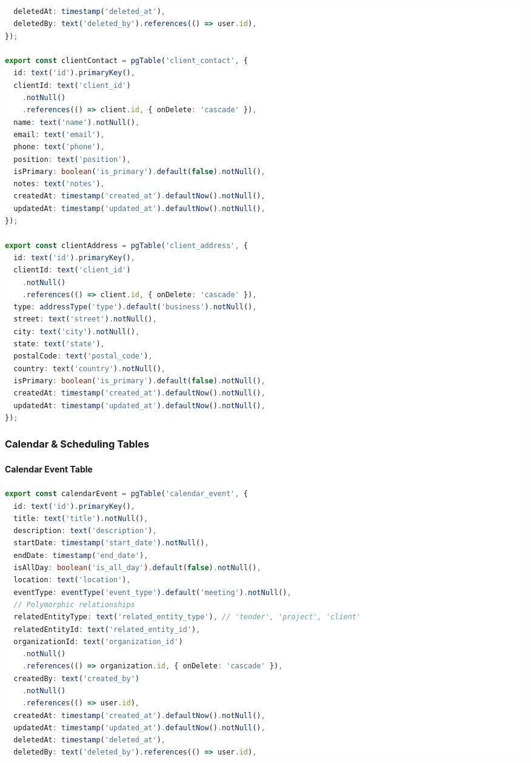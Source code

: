 ```typescript
  deletedAt: timestamp('deleted_at'),
  deletedBy: text('deleted_by').references(() => user.id),
});

export const clientContact = pgTable('client_contact', {
  id: text('id').primaryKey(),
  clientId: text('client_id')
    .notNull()
    .references(() => client.id, { onDelete: 'cascade' }),
  name: text('name').notNull(),
  email: text('email'),
  phone: text('phone'),
  position: text('position'),
  isPrimary: boolean('is_primary').default(false).notNull(),
  notes: text('notes'),
  createdAt: timestamp('created_at').defaultNow().notNull(),
  updatedAt: timestamp('updated_at').defaultNow().notNull(),
});

export const clientAddress = pgTable('client_address', {
  id: text('id').primaryKey(),
  clientId: text('client_id')
    .notNull()
    .references(() => client.id, { onDelete: 'cascade' }),
  type: addressType('type').default('business').notNull(),
  street: text('street').notNull(),
  city: text('city').notNull(),
  state: text('state'),
  postalCode: text('postal_code'),
  country: text('country').notNull(),
  isPrimary: boolean('is_primary').default(false).notNull(),
  createdAt: timestamp('created_at').defaultNow().notNull(),
  updatedAt: timestamp('updated_at').defaultNow().notNull(),
});
```

### Calendar & Scheduling Tables

#### Calendar Event Table

```typescript
export const calendarEvent = pgTable('calendar_event', {
  id: text('id').primaryKey(),
  title: text('title').notNull(),
  description: text('description'),
  startDate: timestamp('start_date').notNull(),
  endDate: timestamp('end_date'),
  isAllDay: boolean('is_all_day').default(false).notNull(),
  location: text('location'),
  eventType: eventType('event_type').default('meeting').notNull(),
  // Polymorphic relationships
  relatedEntityType: text('related_entity_type'), // 'tender', 'project', 'client'
  relatedEntityId: text('related_entity_id'),
  organizationId: text('organization_id')
    .notNull()
    .references(() => organization.id, { onDelete: 'cascade' }),
  createdBy: text('created_by')
    .notNull()
    .references(() => user.id),
  createdAt: timestamp('created_at').defaultNow().notNull(),
  updatedAt: timestamp('updated_at').defaultNow().notNull(),
  deletedAt: timestamp('deleted_at'),
  deletedBy: text('deleted_by').references(() => user.id),
```